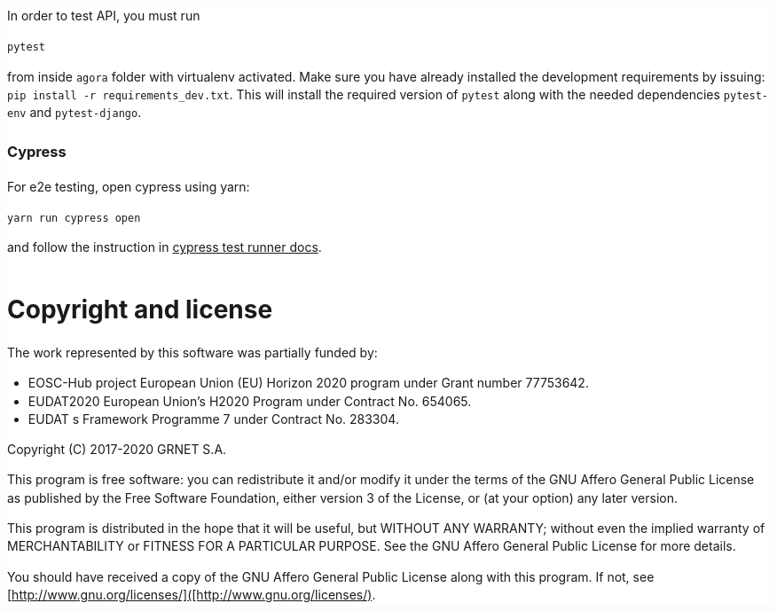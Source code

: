 In order to test API, you must run
```
pytest
```
from inside `agora` folder with virtualenv activated. Make sure you have already installed the development requirements by issuing: `pip install -r requirements_dev.txt`. This will install the required version of `pytest` along with the needed dependencies `pytest-env` and `pytest-django`.

### Cypress
For e2e testing, open cypress using yarn:
```
yarn run cypress open
```
and follow the instruction in [cypress test runner docs](https://docs.cypress.io/guides/core-concepts/test-runner.html#Overview).


# Copyright and license

The work represented by this software was partially funded by:
- EOSC-Hub project European Union (EU) Horizon 2020 program under Grant number 77753642.
- EUDAT2020 European Union’s H2020 Program under Contract No. 654065.
- EUDAT s Framework Programme 7 under Contract No. 283304.

Copyright (C) 2017-2020 GRNET S.A.

This program is free software: you can redistribute it and/or modify
it under the terms of the GNU Affero General Public License as
published by the Free Software Foundation, either version 3 of the
License, or (at your option) any later version.

This program is distributed in the hope that it will be useful,
but WITHOUT ANY WARRANTY; without even the implied warranty of
MERCHANTABILITY or FITNESS FOR A PARTICULAR PURPOSE.  See the
GNU Affero General Public License for more details.

You should have received a copy of the GNU Affero General Public License
along with this program.  If not, see [http://www.gnu.org/licenses/]([http://www.gnu.org/licenses/).
